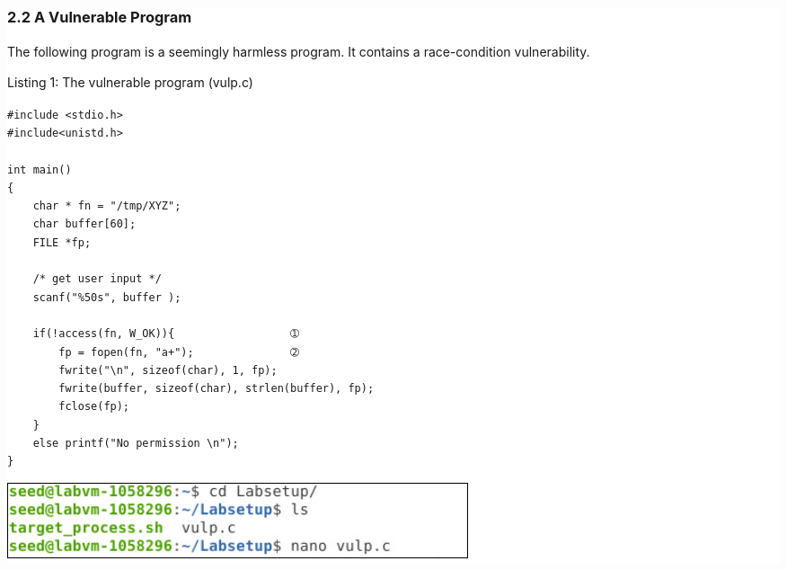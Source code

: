 ### 2.2 A Vulnerable Program

The following program is a seemingly harmless program. It contains a race-condition vulnerability.

Listing 1: The vulnerable program (vulp.c)

```
#include <stdio.h>
#include<unistd.h>

int main()
{
    char * fn = "/tmp/XYZ";
    char buffer[60];
    FILE *fp;

    /* get user input */
    scanf("%50s", buffer );

    if(!access(fn, W_OK)){                  ➀
        fp = fopen(fn, "a+");               ➁
        fwrite("\n", sizeof(char), 1, fp);
        fwrite(buffer, sizeof(char), strlen(buffer), fp);
        fclose(fp);
    }
    else printf("No permission \n");
}
```
![.](media/004.jpg)
